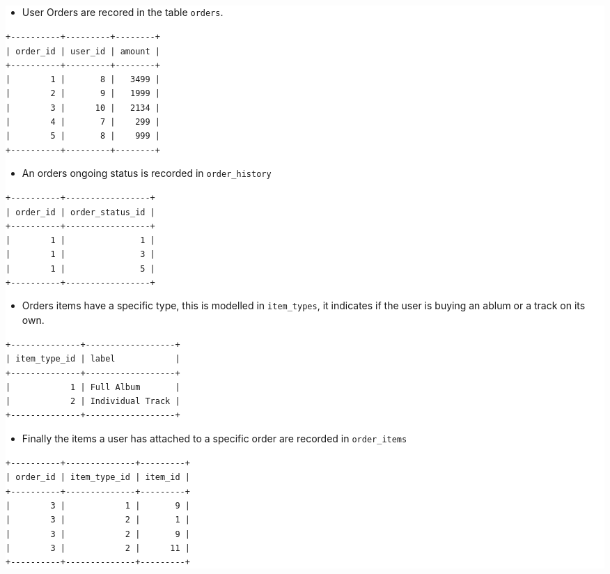 - User Orders are recored in the table `orders`.

```
+----------+---------+--------+
| order_id | user_id | amount |
+----------+---------+--------+
|        1 |       8 |   3499 |
|        2 |       9 |   1999 |
|        3 |      10 |   2134 |
|        4 |       7 |    299 |
|        5 |       8 |    999 |
+----------+---------+--------+

```

- An orders ongoing status is recorded in `order_history`

```
+----------+-----------------+
| order_id | order_status_id |
+----------+-----------------+
|        1 |               1 |
|        1 |               3 |
|        1 |               5 |
+----------+-----------------+
```


- Orders items have a specific type, this is modelled in `item_types`, it indicates if the user is buying an ablum or a track on its own.

```
+--------------+------------------+
| item_type_id | label            |
+--------------+------------------+
|            1 | Full Album       |
|            2 | Individual Track |
+--------------+------------------+
```

- Finally the items a user has attached to a specific order are recorded in `order_items`

```
+----------+--------------+---------+
| order_id | item_type_id | item_id |
+----------+--------------+---------+
|        3 |            1 |       9 |
|        3 |            2 |       1 |
|        3 |            2 |       9 |
|        3 |            2 |      11 |
+----------+--------------+---------+
```